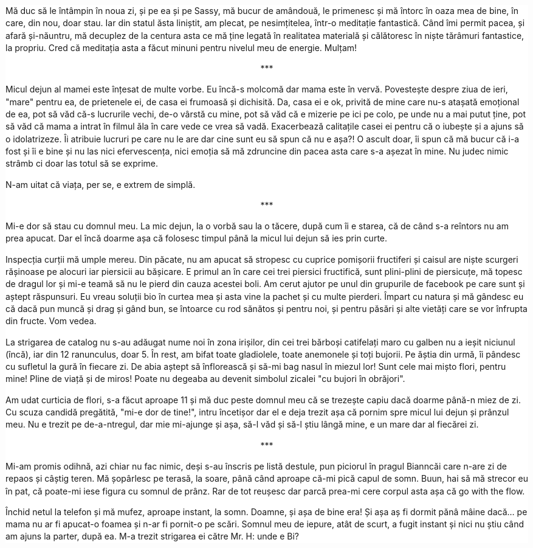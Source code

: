 Mă duc să le întâmpin în noua zi, și pe ea și pe Sassy, mă bucur de amândouă, le primenesc și mă întorc în oaza mea de bine, în care, din nou, doar stau. Iar din statul ăsta liniștit, am plecat, pe nesimțitelea, într-o meditație fantastică. Când îmi permit pacea, și afară și-năuntru, mă decuplez de la centura asta ce mă ține legată în realitatea materială și călătoresc în niște tărâmuri fantastice, la propriu. Cred că meditația asta a făcut minuni pentru nivelul meu de energie. Mulțam!

<p style="text-align: center;">***</p>

Micul dejun al mamei este înțesat de multe vorbe. Eu încă-s molcomă dar mama este în vervă. Povestește despre ziua de ieri, "mare" pentru ea, de prietenele ei, de casa ei frumoasă și dichisită. Da, casa ei e ok, privită de mine care nu-s atașată emoțional de ea, pot să văd că-s lucrurile vechi, de-o vârstă cu mine, pot să văd că e mizerie pe ici pe colo, pe unde nu a mai putut ține, pot să văd că mama a intrat în filmul ăla în care vede ce vrea să vadă. Exacerbează calitațile casei ei pentru că o iubește și a ajuns să o idolatrizeze. Îi atribuie lucruri pe care nu le are dar cine sunt eu să spun că nu e așa?! O ascult doar, îi spun că mă bucur că i-a fost și îi e bine și nu las nici efervescența, nici emoția să mă zdruncine din pacea asta care s-a așezat în mine. Nu judec nimic strâmb ci doar las totul să se exprime.

N-am uitat că viața, per se, e extrem de simplă.

<p style="text-align: center;">***</p>

Mi-e dor să stau cu domnul meu. La mic dejun, la o vorbă sau la o tăcere, după cum îi e starea, că de când s-a reîntors nu am prea apucat. Dar el încă doarme așa că folosesc timpul până la micul lui dejun să ies prin curte.

Inspecția curții mă umple mereu. Din păcate, nu am apucat să stropesc cu cuprice pomișorii fructiferi și caisul are niște scurgeri rășinoase pe alocuri iar piersicii au bășicare. E primul an în care cei trei piersici fructifică, sunt plini-plini de piersicuțe, mă topesc de dragul lor și mi-e teamă să nu le pierd din cauza acestei boli. Am cerut ajutor pe unul din grupurile de facebook pe care sunt și aștept răspunsuri. Eu vreau soluții bio în curtea mea și asta vine la pachet și cu multe pierderi. Împart cu natura și mă gândesc eu că dacă pun muncă și drag și gând bun, se întoarce cu rod sănătos și pentru noi, și pentru păsări și alte vietăți care se vor înfrupta din fructe. Vom vedea.

La strigarea de catalog nu s-au adăugat nume noi în zona irișilor, din cei trei bărboși catifelați maro cu galben nu a ieșit niciunul (încă), iar din 12 ranunculus, doar 5. În rest, am bifat toate gladiolele, toate anemonele și toți bujorii. Pe ăștia din urmă, îi pândesc cu sufletul la gură în fiecare zi. De abia aștept să înflorească și să-mi bag nasul în miezul lor! Sunt cele mai mișto flori, pentru mine! Pline de viață și de miros! Poate nu degeaba au devenit simbolul zicalei "cu bujori în obrăjori".

Am udat curticia de flori, s-a făcut aproape 11 și mă duc peste domnul meu că se trezește capiu dacă doarme până-n miez de zi. Cu scuza candidă pregătită, "mi-e dor de tine!", intru încetișor dar el e deja trezit așa că pornim spre micul lui dejun și prânzul meu. Nu e trezit pe de-a-ntregul, dar mie mi-ajunge și așa, să-l văd și să-l știu lângă mine, e un mare dar al fiecărei zi.

<p style="text-align: center;">***</p>

Mi-am promis odihnă, azi chiar nu fac nimic, deși s-au înscris pe listă destule, pun piciorul în pragul Bianncăi care n-are zi de repaos și câștig teren. Mă șopârlesc pe terasă, la soare, până când aproape că-mi pică capul de somn. Buun, hai să mă strecor eu în pat, că poate-mi iese figura cu somnul de prânz. Rar de tot reușesc dar parcă prea-mi cere corpul asta așa că go with the flow.

Închid netul la telefon și mă mufez, aproape instant, la somn. Doamne, și așa de bine era! Și așa aș fi dormit pănâ mâine dacă… pe mama nu ar fi apucat-o foamea și n-ar fi pornit-o pe scări. Somnul meu de iepure, atât de scurt, a fugit instant și nici nu știu când am ajuns la parter, după ea. M-a trezit strigarea ei către Mr. H: unde e Bi?
